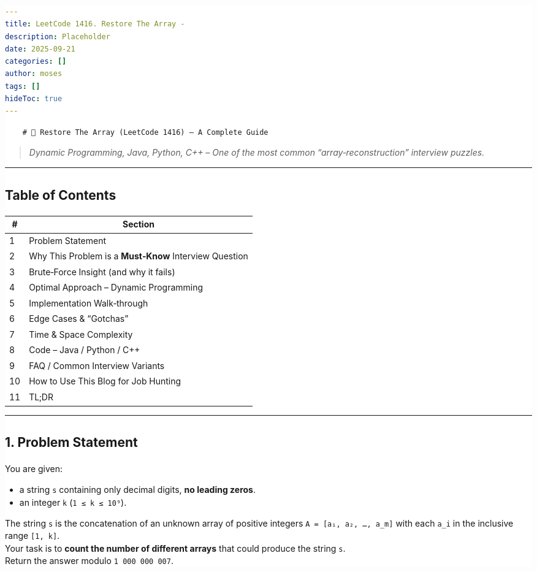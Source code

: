 ```yaml
---
title: LeetCode 1416. Restore The Array - 
description: Placeholder
date: 2025-09-21
categories: []
author: moses
tags: []
hideToc: true
---
```

        # 🚀 Restore The Array (LeetCode 1416) – A Complete Guide  
> *Dynamic Programming, Java, Python, C++ – One of the most common “array‑reconstruction” interview puzzles.*

---

## Table of Contents  

| # | Section |
|---|---------|
| 1 | Problem Statement |
| 2 | Why This Problem is a **Must‑Know** Interview Question |
| 3 | Brute‑Force Insight (and why it fails) |
| 4 | Optimal Approach – Dynamic Programming |
| 5 | Implementation Walk‑through |
| 6 | Edge Cases & “Gotchas” |
| 7 | Time & Space Complexity |
| 8 | Code – Java / Python / C++ |
| 9 | FAQ / Common Interview Variants |
| 10 | How to Use This Blog for Job Hunting |
| 11 | TL;DR |

---

## 1. Problem Statement

You are given:

* a string `s` containing only decimal digits, **no leading zeros**.
* an integer `k` (`1 ≤ k ≤ 10⁹`).

The string `s` is the concatenation of an unknown array of positive integers `A = [a₁, a₂, …, a_m]` with each `a_i` in the inclusive range `[1, k]`.  
Your task is to **count the number of different arrays** that could produce the string `s`.  
Return the answer modulo `1 000 000 007`.
